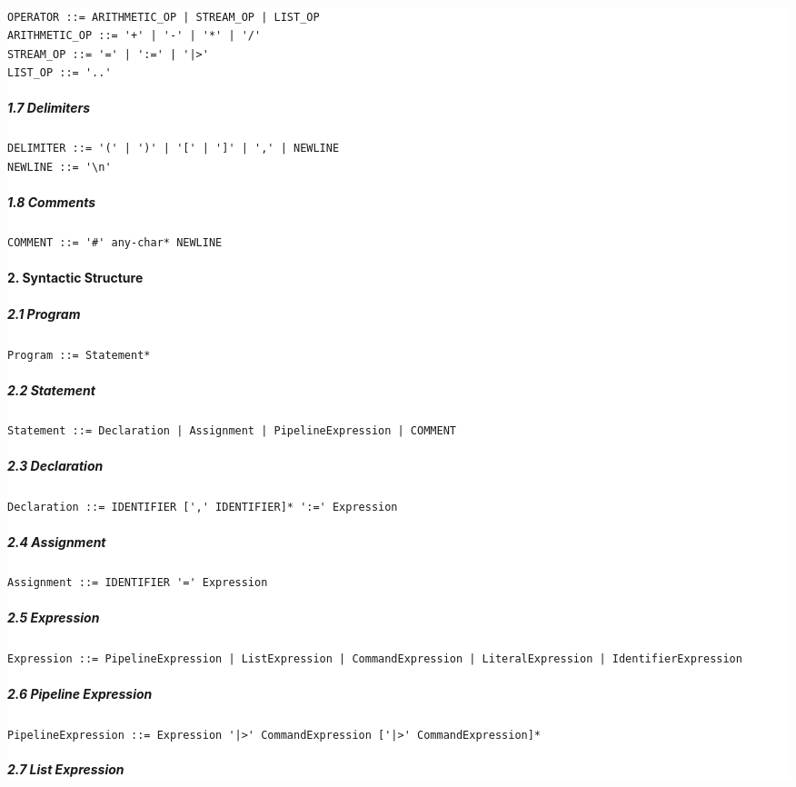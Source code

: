 ```ebnf
OPERATOR ::= ARITHMETIC_OP | STREAM_OP | LIST_OP
ARITHMETIC_OP ::= '+' | '-' | '*' | '/'
STREAM_OP ::= '=' | ':=' | '|>'
LIST_OP ::= '..'
```

##### 1.7 Delimiters

```ebnf
DELIMITER ::= '(' | ')' | '[' | ']' | ',' | NEWLINE
NEWLINE ::= '\n'
```

##### 1.8 Comments

```ebnf
COMMENT ::= '#' any-char* NEWLINE
```

#### 2. Syntactic Structure

##### 2.1 Program

```ebnf
Program ::= Statement*
```

##### 2.2 Statement

```ebnf
Statement ::= Declaration | Assignment | PipelineExpression | COMMENT
```

##### 2.3 Declaration

```ebnf
Declaration ::= IDENTIFIER [',' IDENTIFIER]* ':=' Expression
```

##### 2.4 Assignment

```ebnf
Assignment ::= IDENTIFIER '=' Expression
```

##### 2.5 Expression

```ebnf
Expression ::= PipelineExpression | ListExpression | CommandExpression | LiteralExpression | IdentifierExpression
```

##### 2.6 Pipeline Expression

```ebnf
PipelineExpression ::= Expression '|>' CommandExpression ['|>' CommandExpression]*
```

##### 2.7 List Expression
